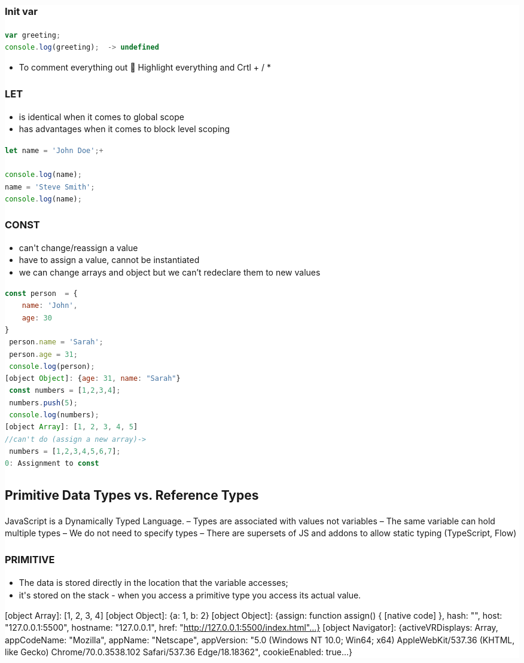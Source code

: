 ### Init var
```JavaScript
var greeting;
console.log(greeting);  -> undefined
```
*	To comment everything out  Highlight everything and Crtl + / *
### LET
- is identical when it comes to global scope
- has advantages when it comes to block level scoping
```JavaScript
let name = 'John Doe';+

console.log(name);
name = 'Steve Smith';
console.log(name);
```
### CONST

- can't change/reassign a value
- have to assign a value, cannot be instantiated
- we can change arrays and object but we can’t redeclare them to new values
```JavaScript
const person  = {
    name: 'John',
    age: 30
}
 person.name = 'Sarah';
 person.age = 31;
 console.log(person);
[object Object]: {age: 31, name: "Sarah"}
 const numbers = [1,2,3,4];
 numbers.push(5);
 console.log(numbers);
[object Array]: [1, 2, 3, 4, 5]
//can't do (assign a new array)->
 numbers = [1,2,3,4,5,6,7];
0: Assignment to const
```
## Primitive Data Types vs. Reference Types
JavaScript is a Dynamically Typed Language. 
–	Types are associated with values not variables
–	The same variable can hold multiple types
–	We do not need to specify types
–	There are supersets of JS and addons to allow static typing (TypeScript, Flow)

### PRIMITIVE  
- The data is stored directly in the location that the variable accesses;
- it's stored on the stack - when you access a primitive type you access its actual value.



 [object Array]: [1, 2, 3, 4]
[object Object]: {a: 1, b: 2}
[object Object]: {assign: function assign() { [native code] }, hash: "", host: "127.0.0.1:5500", hostname: "127.0.0.1", href: "http://127.0.0.1:5500/index.html"...}
[object Navigator]: {activeVRDisplays: Array, appCodeName: "Mozilla", appName: "Netscape", appVersion: "5.0 (Windows NT 10.0; Win64; x64) AppleWebKit/537.36 (KHTML, like Gecko) Chrome/70.0.3538.102 Safari/537.36 Edge/18.18362", cookieEnabled: true...}